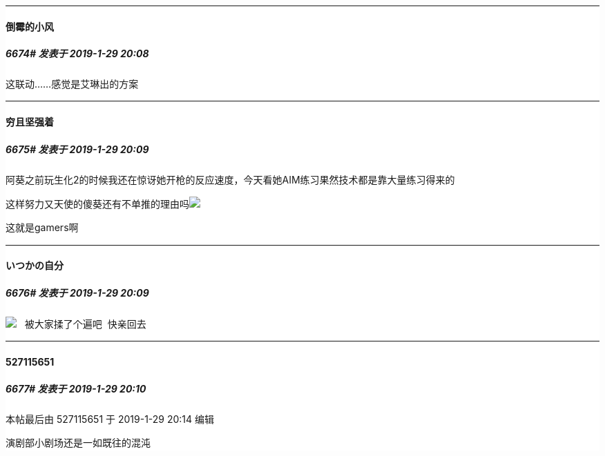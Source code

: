 





-----

####  倒霉的小风  
##### 6674#       发表于 2019-1-29 20:08




这联动……感觉是艾琳出的方案







-----

####  穷且坚强着  
##### 6675#       发表于 2019-1-29 20:09




阿葵之前玩生化2的时候我还在惊讶她开枪的反应速度，今天看她AIM练习果然技术都是靠大量练习得来的

这样努力又天使的傻葵还有不单推的理由吗<img src="https://static.saraba1st.com/image/smiley/face2017/075.png" referrerpolicy="no-referrer">

这就是gamers啊







-----

####  いつかの自分  
##### 6676#       发表于 2019-1-29 20:09



<img src="https://static.saraba1st.com/image/smiley/face2017/067.png" referrerpolicy="no-referrer">   被大家揉了个遍吧  快亲回去







-----

####  527115651  
##### 6677#       发表于 2019-1-29 20:10



 本帖最后由 527115651 于 2019-1-29 20:14 编辑 

演剧部小剧场还是一如既往的混沌
